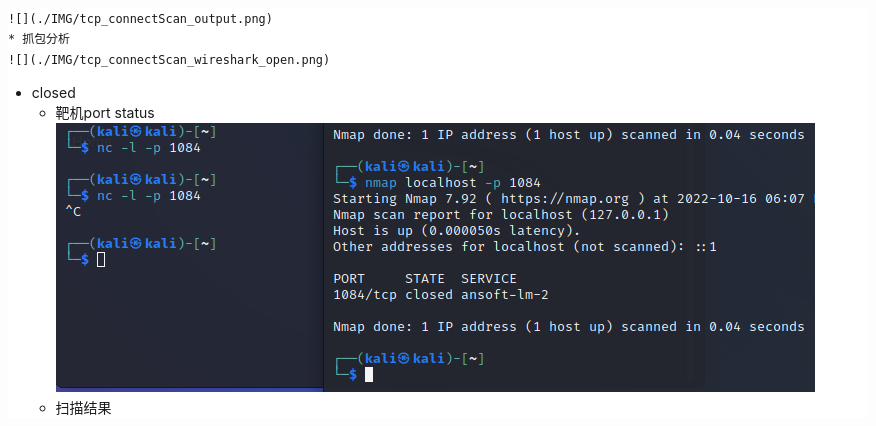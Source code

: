     ![](./IMG/tcp_connectScan_output.png)
    * 抓包分析
    ![](./IMG/tcp_connectScan_wireshark_open.png)

  * closed
    * 靶机port status
    ![](./IMG/tcp_connectScan_portClosed.png)
    * 扫描结果